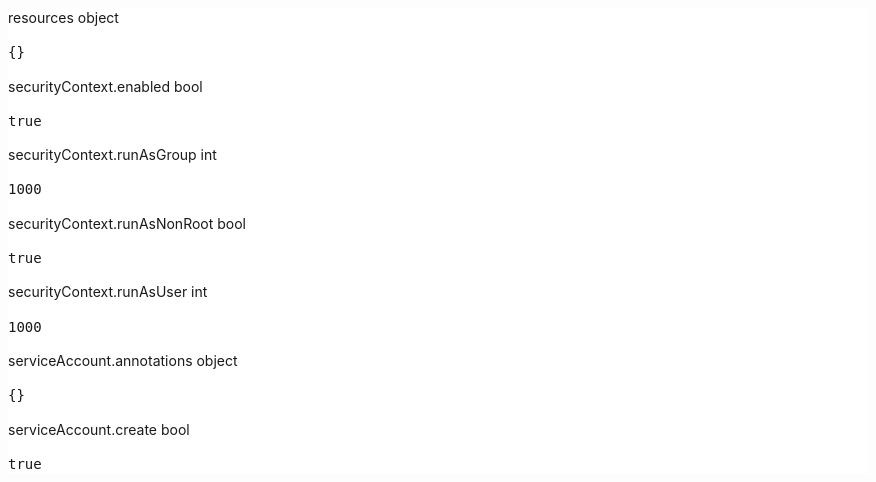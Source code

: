</td>
			<td></td>
		</tr>
		<tr>
			<td>resources</td>
			<td>object</td>
			<td><pre lang="plaintext">
{}
</pre>
</td>
			<td></td>
		</tr>
		<tr>
			<td>securityContext.enabled</td>
			<td>bool</td>
			<td><pre lang="">
true
</pre>
</td>
			<td></td>
		</tr>
		<tr>
			<td>securityContext.runAsGroup</td>
			<td>int</td>
			<td><pre lang="">
1000
</pre>
</td>
			<td></td>
		</tr>
		<tr>
			<td>securityContext.runAsNonRoot</td>
			<td>bool</td>
			<td><pre lang="">
true
</pre>
</td>
			<td></td>
		</tr>
		<tr>
			<td>securityContext.runAsUser</td>
			<td>int</td>
			<td><pre lang="">
1000
</pre>
</td>
			<td></td>
		</tr>
		<tr>
			<td>serviceAccount.annotations</td>
			<td>object</td>
			<td><pre lang="plaintext">
{}
</pre>
</td>
			<td></td>
		</tr>
		<tr>
			<td>serviceAccount.create</td>
			<td>bool</td>
			<td><pre lang="">
true
</pre>
</td>